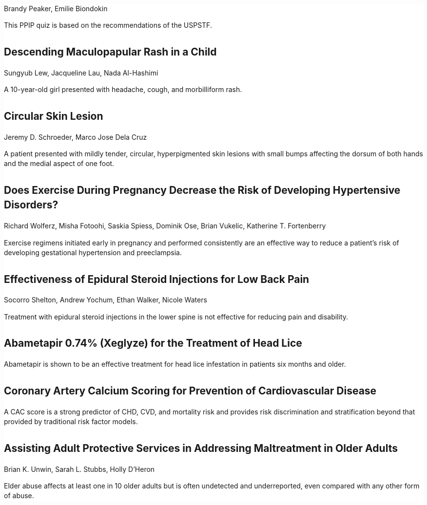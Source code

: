 Brandy Peaker, Emilie Biondokin

This PPIP quiz is based on the recommendations of the USPSTF.

## Descending Maculopapular Rash in a Child

Sungyub Lew, Jacqueline Lau, Nada Al-Hashimi

A 10-year-old girl presented with headache, cough, and morbilliform rash.

## Circular Skin Lesion

Jeremy D. Schroeder, Marco Jose Dela Cruz

A patient presented with mildly tender, circular, hyperpigmented skin lesions with small bumps affecting the dorsum of both hands and the medial aspect of one foot.

## Does Exercise During Pregnancy Decrease the Risk of Developing Hypertensive Disorders?

Richard Wolferz, Misha Fotoohi, Saskia Spiess, Dominik Ose, Brian Vukelic, Katherine T. Fortenberry

Exercise regimens initiated early in pregnancy and performed consistently are an effective way to reduce a patient’s risk of developing gestational hypertension and preeclampsia.

## Effectiveness of Epidural Steroid Injections for Low Back Pain

Socorro Shelton, Andrew Yochum, Ethan Walker, Nicole Waters

Treatment with epidural steroid injections in the lower spine is not effective for reducing pain and disability.

## Abametapir 0.74% (Xeglyze) for the Treatment of Head Lice

Abametapir is shown to be an effective treatment for head lice infestation in patients six months and older.

## Coronary Artery Calcium Scoring for Prevention of Cardiovascular Disease

A CAC score is a strong predictor of CHD, CVD, and mortality risk and provides risk discrimination and stratification beyond that provided by traditional risk factor models.

## Assisting Adult Protective Services in Addressing Maltreatment in Older Adults

Brian K. Unwin, Sarah L. Stubbs, Holly D’Heron

Elder abuse affects at least one in 10 older adults but is often undetected and underreported, even compared with any other form of abuse.

